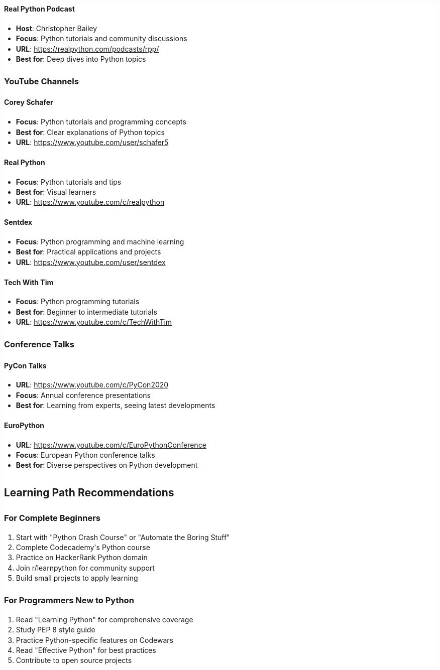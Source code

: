 #### Real Python Podcast
- **Host**: Christopher Bailey
- **Focus**: Python tutorials and community discussions
- **URL**: https://realpython.com/podcasts/rpp/
- **Best for**: Deep dives into Python topics

### YouTube Channels

#### Corey Schafer
- **Focus**: Python tutorials and programming concepts
- **Best for**: Clear explanations of Python topics
- **URL**: https://www.youtube.com/user/schafer5

#### Real Python
- **Focus**: Python tutorials and tips
- **Best for**: Visual learners
- **URL**: https://www.youtube.com/c/realpython

#### Sentdex
- **Focus**: Python programming and machine learning
- **Best for**: Practical applications and projects
- **URL**: https://www.youtube.com/user/sentdex

#### Tech With Tim
- **Focus**: Python programming tutorials
- **Best for**: Beginner to intermediate tutorials
- **URL**: https://www.youtube.com/c/TechWithTim

### Conference Talks

#### PyCon Talks
- **URL**: https://www.youtube.com/c/PyCon2020
- **Focus**: Annual conference presentations
- **Best for**: Learning from experts, seeing latest developments

#### EuroPython
- **URL**: https://www.youtube.com/c/EuroPythonConference
- **Focus**: European Python conference talks
- **Best for**: Diverse perspectives on Python development

## Learning Path Recommendations

### For Complete Beginners
1. Start with "Python Crash Course" or "Automate the Boring Stuff"
2. Complete Codecademy's Python course
3. Practice on HackerRank Python domain
4. Join r/learnpython for community support
5. Build small projects to apply learning

### For Programmers New to Python
1. Read "Learning Python" for comprehensive coverage
2. Study PEP 8 style guide
3. Practice Python-specific features on Codewars
4. Read "Effective Python" for best practices
5. Contribute to open source projects
